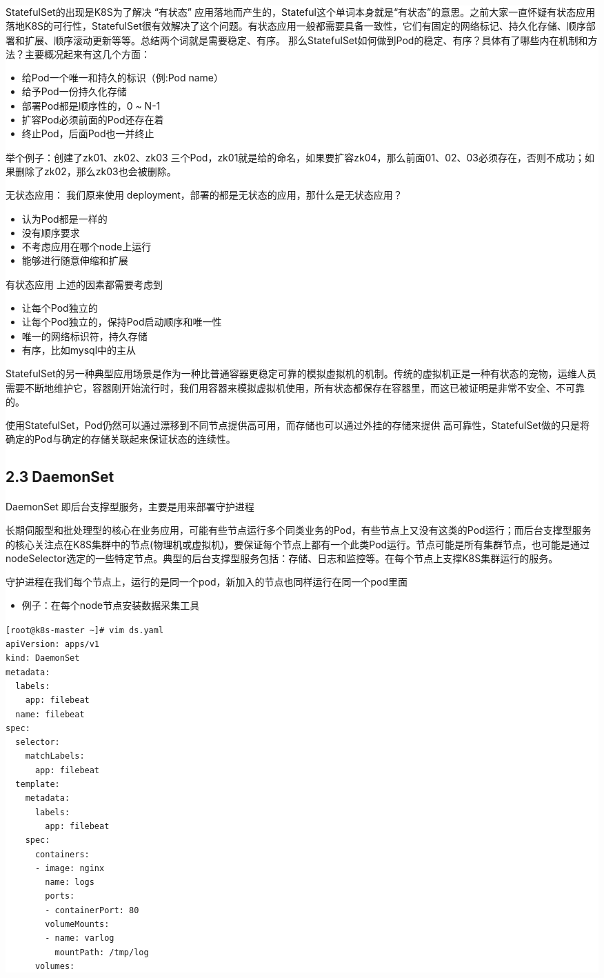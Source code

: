 StatefulSet的出现是K8S为了解决 “有状态” 应用落地而产生的，Stateful这个单词本身就是“有状态”的意思。之前大家一直怀疑有状态应用落地K8S的可行性，StatefulSet很有效解决了这个问题。有状态应用一般都需要具备一致性，它们有固定的网络标记、持久化存储、顺序部署和扩展、顺序滚动更新等等。总结两个词就是需要稳定、有序。
那么StatefulSet如何做到Pod的稳定、有序？具体有了哪些内在机制和方法？主要概况起来有这几个方面：

- 给Pod一个唯一和持久的标识（例:Pod name）
- 给予Pod一份持久化存储
- 部署Pod都是顺序性的，0 ~ N-1
- 扩容Pod必须前面的Pod还存在着
- 终止Pod，后面Pod也一并终止

举个例子：创建了zk01、zk02、zk03 三个Pod，zk01就是给的命名，如果要扩容zk04，那么前面01、02、03必须存在，否则不成功；如果删除了zk02，那么zk03也会被删除。

无状态应用：
我们原来使用 deployment，部署的都是无状态的应用，那什么是无状态应用？

- 认为Pod都是一样的
- 没有顺序要求
- 不考虑应用在哪个node上运行
- 能够进行随意伸缩和扩展

有状态应用
上述的因素都需要考虑到

- 让每个Pod独立的
- 让每个Pod独立的，保持Pod启动顺序和唯一性
- 唯一的网络标识符，持久存储
- 有序，比如mysql中的主从

StatefulSet的另一种典型应用场景是作为一种比普通容器更稳定可靠的模拟虚拟机的机制。传统的虚拟机正是一种有状态的宠物，运维人员需要不断地维护它，容器刚开始流行时，我们用容器来模拟虚拟机使用，所有状态都保存在容器里，而这已被证明是非常不安全、不可靠的。

使用StatefulSet，Pod仍然可以通过漂移到不同节点提供高可用，而存储也可以通过外挂的存储来提供 高可靠性，StatefulSet做的只是将确定的Pod与确定的存储关联起来保证状态的连续性。

## 2.3 DaemonSet
DaemonSet 即后台支撑型服务，主要是用来部署守护进程

长期伺服型和批处理型的核心在业务应用，可能有些节点运行多个同类业务的Pod，有些节点上又没有这类的Pod运行；而后台支撑型服务的核心关注点在K8S集群中的节点(物理机或虚拟机)，要保证每个节点上都有一个此类Pod运行。节点可能是所有集群节点，也可能是通过 nodeSelector选定的一些特定节点。典型的后台支撑型服务包括：存储、日志和监控等。在每个节点上支撑K8S集群运行的服务。

守护进程在我们每个节点上，运行的是同一个pod，新加入的节点也同样运行在同一个pod里面

- 例子：在每个node节点安装数据采集工具
```shell
[root@k8s-master ~]# vim ds.yaml 
apiVersion: apps/v1
kind: DaemonSet
metadata:
  labels:
    app: filebeat
  name: filebeat
spec:
  selector:
    matchLabels:
      app: filebeat
  template:
    metadata:
      labels:
        app: filebeat
    spec:
      containers:
      - image: nginx
        name: logs
        ports:
        - containerPort: 80
        volumeMounts:
        - name: varlog
          mountPath: /tmp/log
      volumes:
```